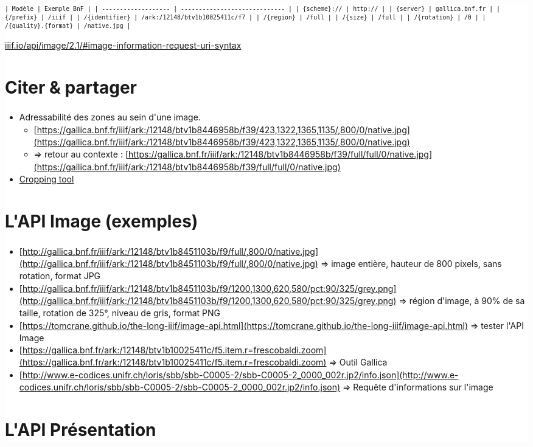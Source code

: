 <div style="font-size: 70%; font-family: monospace;">
| Modèle              | Exemple BnF                   |
| ------------------- | ----------------------------- |
| {scheme}://         | http://                       |
| {server}            | gallica.bnf.fr                |
| {/prefix}           | /iiif                         |
| /{identifier}       | /ark:/12148/btv1b10025411c/f7 |
| /{region}           | /full                         |
| /{size}             | /full                         |
| /{rotation}         | /0                            |
| /{quality}.{format} | /native.jpg                   |
</div>

[iiif.io/api/image/2.1/#image-information-request-uri-syntax](https://iiif.io/api/image/2.1/#image-information-request-uri-syntax)



# Citer & partager

- Adressabilité des zones au sein d'une image.
  - [https://gallica.bnf.fr/iiif/ark:/12148/btv1b8446958b/f39/423,1322,1365,1135/,800/0/native.jpg](https://gallica.bnf.fr/iiif/ark:/12148/btv1b8446958b/f39/423,1322,1365,1135/,800/0/native.jpg)
  - => retour au contexte : [https://gallica.bnf.fr/iiif/ark:/12148/btv1b8446958b/f39/full/full/0/native.jpg](https://gallica.bnf.fr/iiif/ark:/12148/btv1b8446958b/f39/full/full/0/native.jpg)
- [Cropping tool](https://bl.ocks.org/mejackreed/6936585f435b60aa9451ae2bc1c199f2)



# L'API Image (exemples)

- [http://gallica.bnf.fr/iiif/ark:/12148/btv1b8451103b/f9/full/,800/0/native.jpg](http://gallica.bnf.fr/iiif/ark:/12148/btv1b8451103b/f9/full/,800/0/native.jpg) => image entière, hauteur de 800 pixels, sans rotation, format JPG
- [http://gallica.bnf.fr/iiif/ark:/12148/btv1b8451103b/f9/1200,1300,620,580/pct:90/325/grey.png](http://gallica.bnf.fr/iiif/ark:/12148/btv1b8451103b/f9/1200,1300,620,580/pct:90/325/grey.png) => région d'image, à 90% de sa taille, rotation de 325°, niveau de gris, format PNG
- [https://tomcrane.github.io/the-long-iiif/image-api.html](https://tomcrane.github.io/the-long-iiif/image-api.html) => tester l'API Image
- [https://gallica.bnf.fr/ark:/12148/btv1b10025411c/f5.item.r=frescobaldi.zoom](https://gallica.bnf.fr/ark:/12148/btv1b10025411c/f5.item.r=frescobaldi.zoom) => Outil Gallica
- [http://www.e-codices.unifr.ch/loris/sbb/sbb-C0005-2/sbb-C0005-2_0000_002r.jp2/info.json](http://www.e-codices.unifr.ch/loris/sbb/sbb-C0005-2/sbb-C0005-2_0000_002r.jp2/info.json) => Requête d'informations sur l'image



# L'API Présentation
